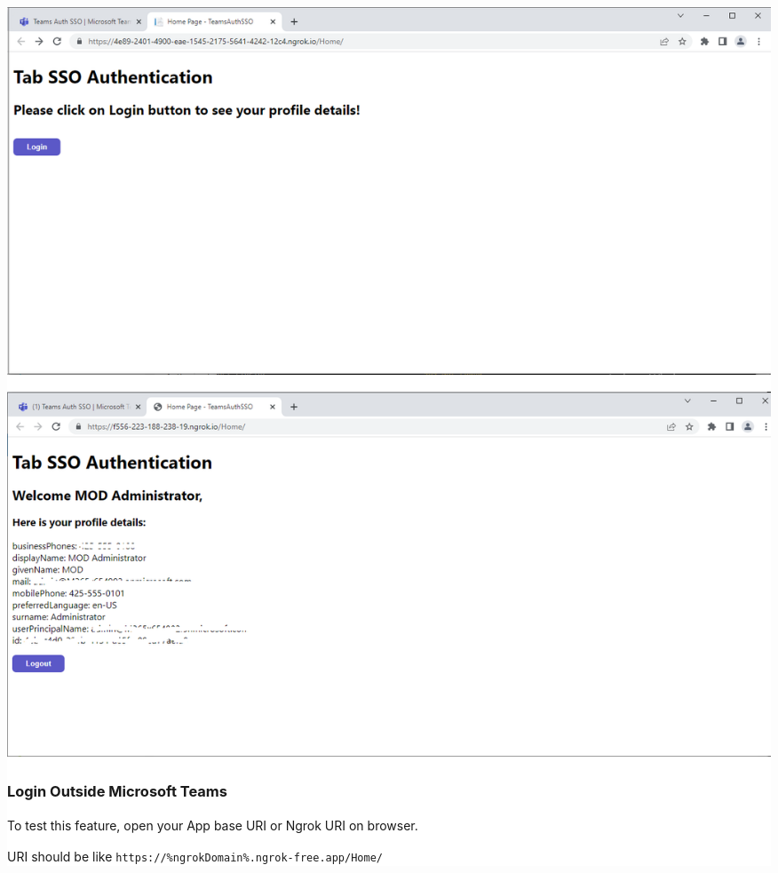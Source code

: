 ![Outside Team SSO](Images/outside_teams_sso.png)

![Outside team success](Images/outside_teams_success_sso.png)

### Login Outside Microsoft Teams
To test this feature, open your App base URI or Ngrok URI on browser.

URI should be like `https://%ngrokDomain%.ngrok-free.app/Home/`
